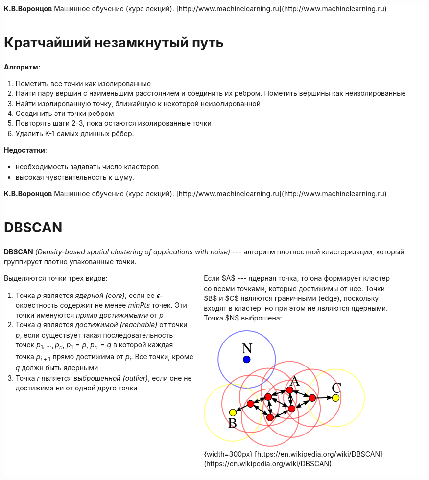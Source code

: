 **К.В.Воронцов** Машинное обучение (курс лекций). [http://www.machinelearning.ru](http://www.machinelearning.ru)


# Кратчайший незамкнутый путь

**Алгоритм:**

1. Пометить все точки как изолированные
1. Найти пару вершин с наименьшим расстоянием и соединить их ребром. Пометить вершины как неизолированные
2. Найти изолированную точку, ближайшую к некоторой неизолированной
3. Соединить эти точки ребром
4. Повторять шаги 2-3, пока остаются изолированные точки
5. Удалить K-1 самых длинных рёбер.

**Недостатки**:

- необходимость задавать число кластеров
- высокая чувствительность к шуму.

**К.В.Воронцов** Машинное обучение (курс лекций). [http://www.machinelearning.ru](http://www.machinelearning.ru)


# DBSCAN

**DBSCAN** *(Density-based spatial clustering of applications with noise)* --- алгоритм плотностной кластеризации, который группирует плотно упакованные точки.

<div style="display: inline-block; width: 45%; vertical-align: top;">
  Выделяются точки трех видов:

  1. Точка $p$ является *ядерной (core)*, если ее $\epsilon$-окрестность содержит не менее $minPts$ точек. Эти точки именуются *прямо достижимыми* от $p$
  2. Точка $q$ является *достижимой (reachable)* от точки $p$, если существует такая последовательность точек $p_1, ..., p_n$, $p_1 = p$, $p_n = q$ в которой каждая точка $p_{i+1}$ прямо достижима от $p_i$. Все точки, кроме $q$ должн быть ядерными
  3. Точка $r$ является *выброшенной (outlier)*, если оне не достижима ни от одной друго точки

</div>

<div style="display: inline-block; width: 45%; vertical-align: top; margin-left: 2%">
  Если $A$ --- ядерная точка, то она формирует кластер со всеми точками, которые достижимы от нее.  Точки $B$ и $С$ являются граничными (edge), поскольку входят в кластер, но при этом не являются ядерными. Точка $N$ выброшена:

  ![](dbscan.svg){width=300px}
  [https://en.wikipedia.org/wiki/DBSCAN](https://en.wikipedia.org/wiki/DBSCAN)
</div>
